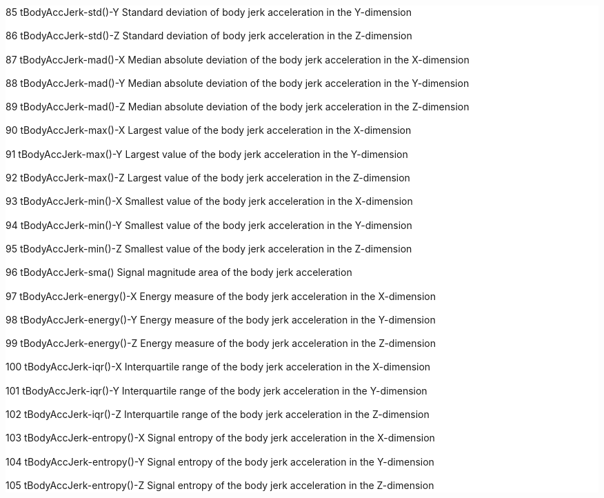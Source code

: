 85                  tBodyAccJerk-std()-Y		Standard deviation of body jerk acceleration in the Y-dimension

86                  tBodyAccJerk-std()-Z		Standard deviation of body jerk acceleration in the Z-dimension

87                  tBodyAccJerk-mad()-X		Median absolute deviation of the body jerk acceleration in the X-dimension

88                  tBodyAccJerk-mad()-Y		Median absolute deviation of the body jerk acceleration in the Y-dimension

89                  tBodyAccJerk-mad()-Z		Median absolute deviation of the body jerk acceleration in the Z-dimension

90                  tBodyAccJerk-max()-X		Largest value of the body jerk acceleration in the X-dimension

91                  tBodyAccJerk-max()-Y		Largest value of the body jerk acceleration in the Y-dimension

92                  tBodyAccJerk-max()-Z		Largest value of the body jerk acceleration in the Z-dimension

93                  tBodyAccJerk-min()-X		Smallest value of the body jerk acceleration in the X-dimension

94                  tBodyAccJerk-min()-Y		Smallest value of the body jerk acceleration in the Y-dimension

95                  tBodyAccJerk-min()-Z		Smallest value of the body jerk acceleration in the Z-dimension

96                    tBodyAccJerk-sma()		Signal magnitude area of the body jerk acceleration

97               tBodyAccJerk-energy()-X		Energy measure of the body jerk acceleration in the X-dimension

98               tBodyAccJerk-energy()-Y		Energy measure of the body jerk acceleration in the Y-dimension

99               tBodyAccJerk-energy()-Z		Energy measure of the body jerk acceleration in the Z-dimension

100                 tBodyAccJerk-iqr()-X		Interquartile range of the body jerk acceleration in the X-dimension

101                 tBodyAccJerk-iqr()-Y		Interquartile range of the body jerk acceleration in the Y-dimension

102                 tBodyAccJerk-iqr()-Z		Interquartile range of the body jerk acceleration in the Z-dimension

103             tBodyAccJerk-entropy()-X		Signal entropy of the body jerk acceleration in the X-dimension

104             tBodyAccJerk-entropy()-Y		Signal entropy of the body jerk acceleration in the Y-dimension

105             tBodyAccJerk-entropy()-Z		Signal entropy of the body jerk acceleration in the Z-dimension
